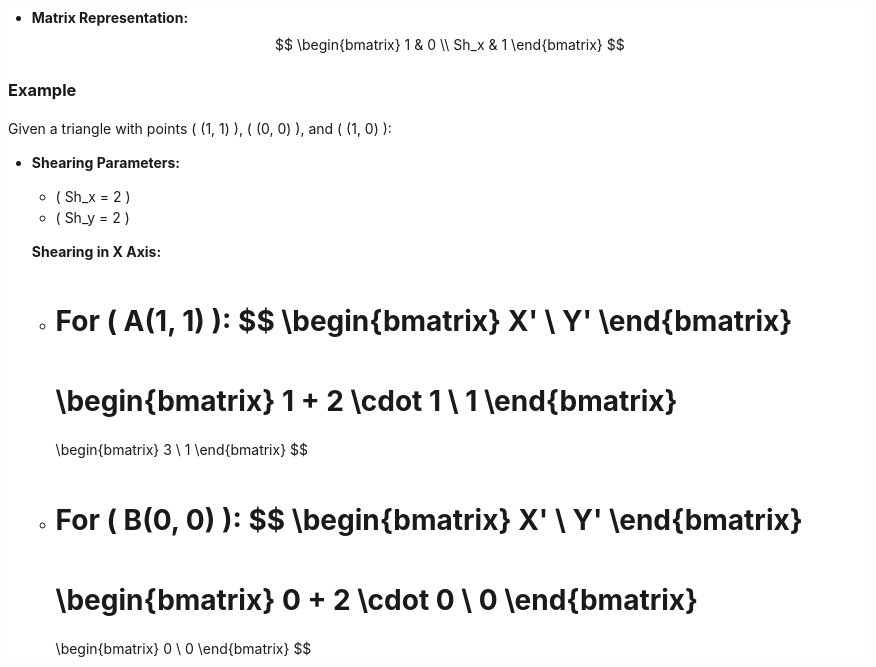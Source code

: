- **Matrix Representation:**
  $$
  \begin{bmatrix}
  1 & 0 \\
  Sh_x & 1
  \end{bmatrix}
  $$

### Example

Given a triangle with points \( (1, 1) \), \( (0, 0) \), and \( (1, 0) \):

- **Shearing Parameters:**
  - \( Sh_x = 2 \)
  - \( Sh_y = 2 \)

  **Shearing in X Axis:**

  - For \( A(1, 1) \):
    $$
    \begin{bmatrix}
    X' \\
    Y'
    \end{bmatrix}
    =
    \begin{bmatrix}
    1 + 2 \cdot 1 \\
    1
    \end{bmatrix}
    =
    \begin{bmatrix}
    3 \\
    1
    \end{bmatrix}
    $$

  - For \( B(0, 0) \):
    $$
    \begin{bmatrix}
    X' \\
    Y'
    \end{bmatrix}
    =
    \begin{bmatrix}
    0 + 2 \cdot 0 \\
    0
    \end{bmatrix}
    =
    \begin{bmatrix}
    0 \\
    0
    \end{bmatrix}
    $$
